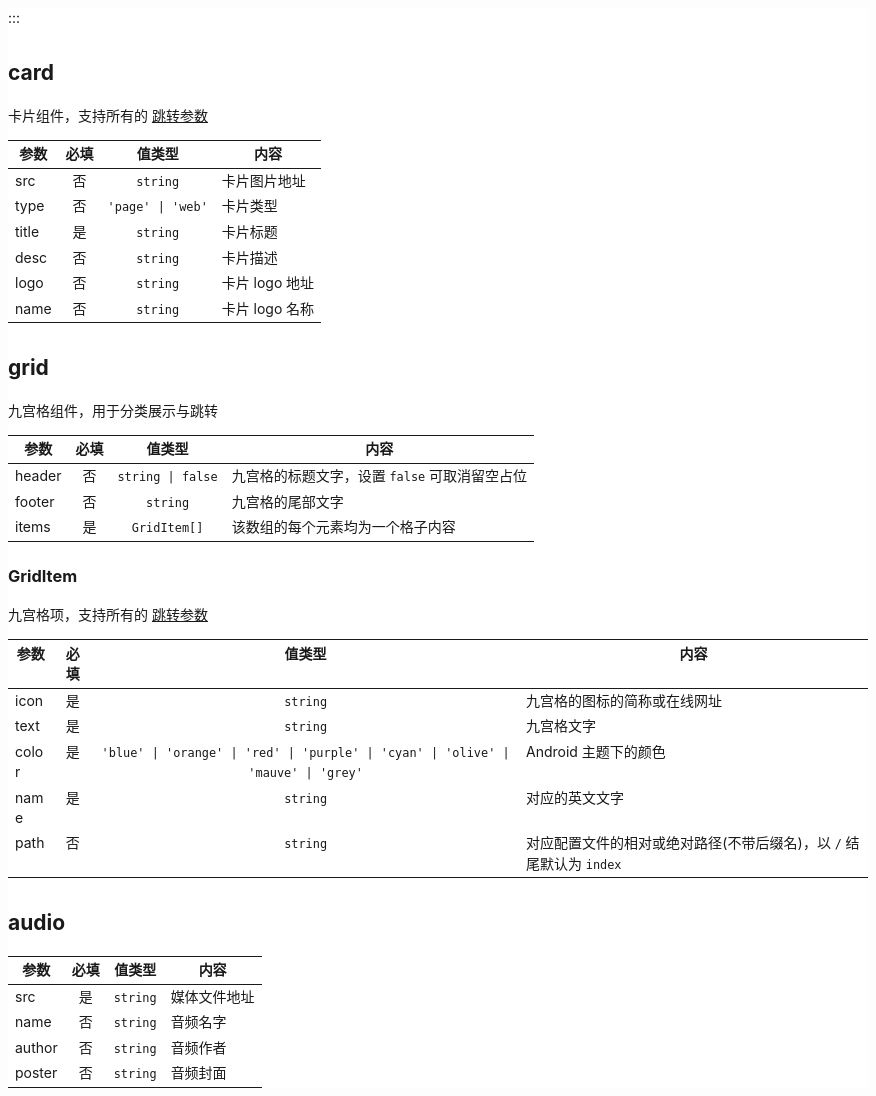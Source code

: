 :::

## card

卡片组件，支持所有的 [跳转参数](#跳转参数)

| 参数  | 必填 |      值类型       | 内容           |
| ----- | :--: | :---------------: | -------------- |
| src   |  否  |     `string`      | 卡片图片地址   |
| type  |  否  | `'page' \| 'web'` | 卡片类型       |
| title |  是  |     `string`      | 卡片标题       |
| desc  |  否  |     `string`      | 卡片描述       |
| logo  |  否  |     `string`      | 卡片 logo 地址 |
| name  |  否  |     `string`      | 卡片 logo 名称 |

## grid

九宫格组件，用于分类展示与跳转

| 参数   | 必填 |      值类型       | 内容                                          |
| ------ | :--: | :---------------: | --------------------------------------------- |
| header |  否  | `string \| false` | 九宫格的标题文字，设置 `false` 可取消留空占位 |
| footer |  否  |     `string`      | 九宫格的尾部文字                              |
| items  |  是  |   `GridItem[]`    | 该数组的每个元素均为一个格子内容              |

### GridItem

九宫格项，支持所有的 [跳转参数](#跳转参数)

| 参数  | 必填 |                                       值类型                                        | 内容                                                                |
| ----- | :--: | :---------------------------------------------------------------------------------: | ------------------------------------------------------------------- |
| icon  |  是  |                                      `string`                                       | 九宫格的图标的简称或在线网址                                        |
| text  |  是  |                                      `string`                                       | 九宫格文字                                                          |
| color |  是  | `'blue' \| 'orange' \| 'red' \| 'purple' \| 'cyan' \| 'olive' \| 'mauve' \| 'grey'` | Android 主题下的颜色                                                |
| name  |  是  |                                      `string`                                       | 对应的英文文字                                                      |
| path  |  否  |                                      `string`                                       | 对应配置文件的相对或绝对路径(不带后缀名)，以 `/` 结尾默认为 `index` |

## audio

| 参数   | 必填 |  值类型  | 内容         |
| ------ | :--: | :------: | ------------ |
| src    |  是  | `string` | 媒体文件地址 |
| name   |  否  | `string` | 音频名字     |
| author |  否  | `string` | 音频作者     |
| poster |  否  | `string` | 音频封面     |
